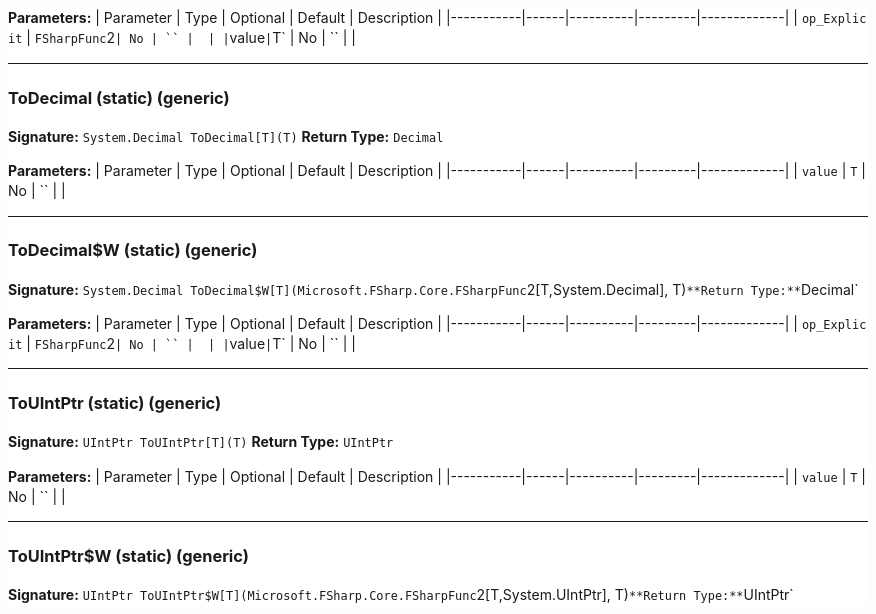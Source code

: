 **Parameters:**
| Parameter | Type | Optional | Default | Description |
|-----------|------|----------|---------|-------------|
| `op_Explicit` | `FSharpFunc`2` | No | `` |  |
| `value` | `T` | No | `` |  |

---

### ToDecimal (static) (generic)

**Signature:** `System.Decimal ToDecimal[T](T)`
**Return Type:** `Decimal`

**Parameters:**
| Parameter | Type | Optional | Default | Description |
|-----------|------|----------|---------|-------------|
| `value` | `T` | No | `` |  |

---

### ToDecimal$W (static) (generic)

**Signature:** `System.Decimal ToDecimal$W[T](Microsoft.FSharp.Core.FSharpFunc`2[T,System.Decimal], T)`
**Return Type:** `Decimal`

**Parameters:**
| Parameter | Type | Optional | Default | Description |
|-----------|------|----------|---------|-------------|
| `op_Explicit` | `FSharpFunc`2` | No | `` |  |
| `value` | `T` | No | `` |  |

---

### ToUIntPtr (static) (generic)

**Signature:** `UIntPtr ToUIntPtr[T](T)`
**Return Type:** `UIntPtr`

**Parameters:**
| Parameter | Type | Optional | Default | Description |
|-----------|------|----------|---------|-------------|
| `value` | `T` | No | `` |  |

---

### ToUIntPtr$W (static) (generic)

**Signature:** `UIntPtr ToUIntPtr$W[T](Microsoft.FSharp.Core.FSharpFunc`2[T,System.UIntPtr], T)`
**Return Type:** `UIntPtr`
